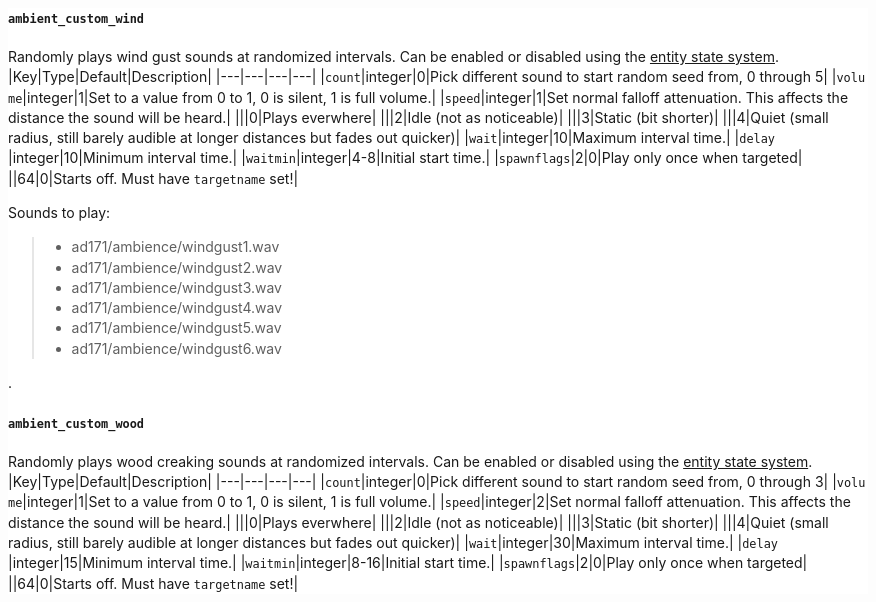#### `ambient_custom_wind`
Randomly plays wind gust sounds at randomized intervals.  Can be enabled or disabled using the [entity state system](https://github.com/JosiahJack/KeepModReadme/wiki/Point-Entities:-Logic-and-Entity-State-System).
|Key|Type|Default|Description|
|---|---|---|---|
|`count`|integer|0|Pick different sound to start random seed from, 0 through 5|
|`volume`|integer|1|Set to a value from 0 to 1, 0 is silent, 1 is full volume.|
|`speed`|integer|1|Set normal falloff attenuation.  This affects the distance the sound will be heard.|
|||0|Plays everwhere|
|||2|Idle (not as noticeable)|
|||3|Static (bit shorter)|
|||4|Quiet (small radius, still barely audible at longer distances but fades out quicker)|
|`wait`|integer|10|Maximum interval time.|
|`delay`|integer|10|Minimum interval time.|
|`waitmin`|integer|4-8|Initial start time.|
|`spawnflags`|2|0|Play only once when targeted|
||64|0|Starts off.  Must have `targetname` set!|

Sounds to play:
> * ad171/ambience/windgust1.wav
> * ad171/ambience/windgust2.wav
> * ad171/ambience/windgust3.wav
> * ad171/ambience/windgust4.wav
> * ad171/ambience/windgust5.wav
> * ad171/ambience/windgust6.wav

.

#### `ambient_custom_wood`
Randomly plays wood creaking sounds at randomized intervals.  Can be enabled or disabled using the [entity state system](https://github.com/JosiahJack/KeepModReadme/wiki/Point-Entities:-Logic-and-Entity-State-System).
|Key|Type|Default|Description|
|---|---|---|---|
|`count`|integer|0|Pick different sound to start random seed from, 0 through 3|
|`volume`|integer|1|Set to a value from 0 to 1, 0 is silent, 1 is full volume.|
|`speed`|integer|2|Set normal falloff attenuation.  This affects the distance the sound will be heard.|
|||0|Plays everwhere|
|||2|Idle (not as noticeable)|
|||3|Static (bit shorter)|
|||4|Quiet (small radius, still barely audible at longer distances but fades out quicker)|
|`wait`|integer|30|Maximum interval time.|
|`delay`|integer|15|Minimum interval time.|
|`waitmin`|integer|8-16|Initial start time.|
|`spawnflags`|2|0|Play only once when targeted|
||64|0|Starts off.  Must have `targetname` set!|
